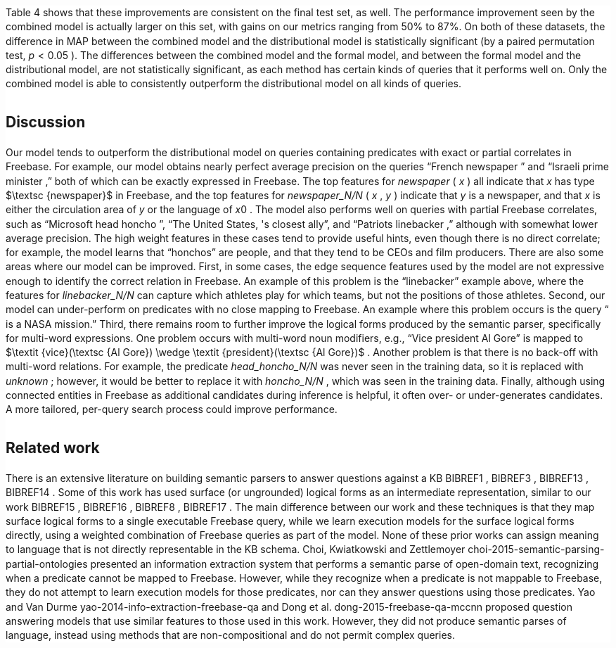 Table 4 shows that these improvements are consistent on the final test set, as well. The performance improvement seen by the combined model is actually larger on this set, with gains on our metrics ranging from 50% to 87%.
On both of these datasets, the difference in MAP between the combined model and the distributional model is statistically significant (by a paired permutation test, $p < 0.05$ ). The differences between the combined model and the formal model, and between the formal model and the distributional model, are not statistically significant, as each method has certain kinds of queries that it performs well on. Only the combined model is able to consistently outperform the distributional model on all kinds of queries.

## Discussion
Our model tends to outperform the distributional model on queries containing predicates with exact or partial correlates in Freebase. For example, our model obtains nearly perfect average precision on the queries “French newspaper ” and “Israeli prime minister ,” both of which can be exactly expressed in Freebase. The top features for $\textit {newspaper}$ ( $x$ ) all indicate that $x$ has type $\textsc {newspaper}$ in Freebase, and the top features for $\textit {newspaper\_N/N}$ ( $x$ , $y$ ) indicate that $y$ is a newspaper, and that $x$ is either the circulation area of $y$ or the language of $x$0 .
The model also performs well on queries with partial Freebase correlates, such as “Microsoft head honcho ”, “The United States, 's closest ally”, and “Patriots linebacker ,” although with somewhat lower average precision. The high weight features in these cases tend to provide useful hints, even though there is no direct correlate; for example, the model learns that “honchos” are people, and that they tend to be CEOs and film producers.
There are also some areas where our model can be improved. First, in some cases, the edge sequence features used by the model are not expressive enough to identify the correct relation in Freebase. An example of this problem is the “linebacker” example above, where the features for $\textit {linebacker\_N/N}$ can capture which athletes play for which teams, but not the positions of those athletes. Second, our model can under-perform on predicates with no close mapping to Freebase. An example where this problem occurs is the query “ is a NASA mission.” Third, there remains room to further improve the logical forms produced by the semantic parser, specifically for multi-word expressions. One problem occurs with multi-word noun modifiers, e.g., “Vice president Al Gore” is mapped to $\textit {vice}(\textsc {Al Gore}) \wedge \textit {president}(\textsc {Al Gore})$ . Another problem is that there is no back-off with multi-word relations. For example, the predicate $\textit {head\_honcho\_N/N}$ was never seen in the training data, so it is replaced with $\textit {unknown}$ ; however, it would be better to replace it with $\textit {honcho\_N/N}$ , which was seen in the training data. Finally, although using connected entities in Freebase as additional candidates during inference is helpful, it often over- or under-generates candidates. A more tailored, per-query search process could improve performance.

## Related work
There is an extensive literature on building semantic parsers to answer questions against a KB BIBREF1 , BIBREF3 , BIBREF13 , BIBREF14 . Some of this work has used surface (or ungrounded) logical forms as an intermediate representation, similar to our work BIBREF15 , BIBREF16 , BIBREF8 , BIBREF17 . The main difference between our work and these techniques is that they map surface logical forms to a single executable Freebase query, while we learn execution models for the surface logical forms directly, using a weighted combination of Freebase queries as part of the model. None of these prior works can assign meaning to language that is not directly representable in the KB schema.
Choi, Kwiatkowski and Zettlemoyer choi-2015-semantic-parsing-partial-ontologies presented an information extraction system that performs a semantic parse of open-domain text, recognizing when a predicate cannot be mapped to Freebase. However, while they recognize when a predicate is not mappable to Freebase, they do not attempt to learn execution models for those predicates, nor can they answer questions using those predicates.
Yao and Van Durme yao-2014-info-extraction-freebase-qa and Dong et al. dong-2015-freebase-qa-mccnn proposed question answering models that use similar features to those used in this work. However, they did not produce semantic parses of language, instead using methods that are non-compositional and do not permit complex queries.